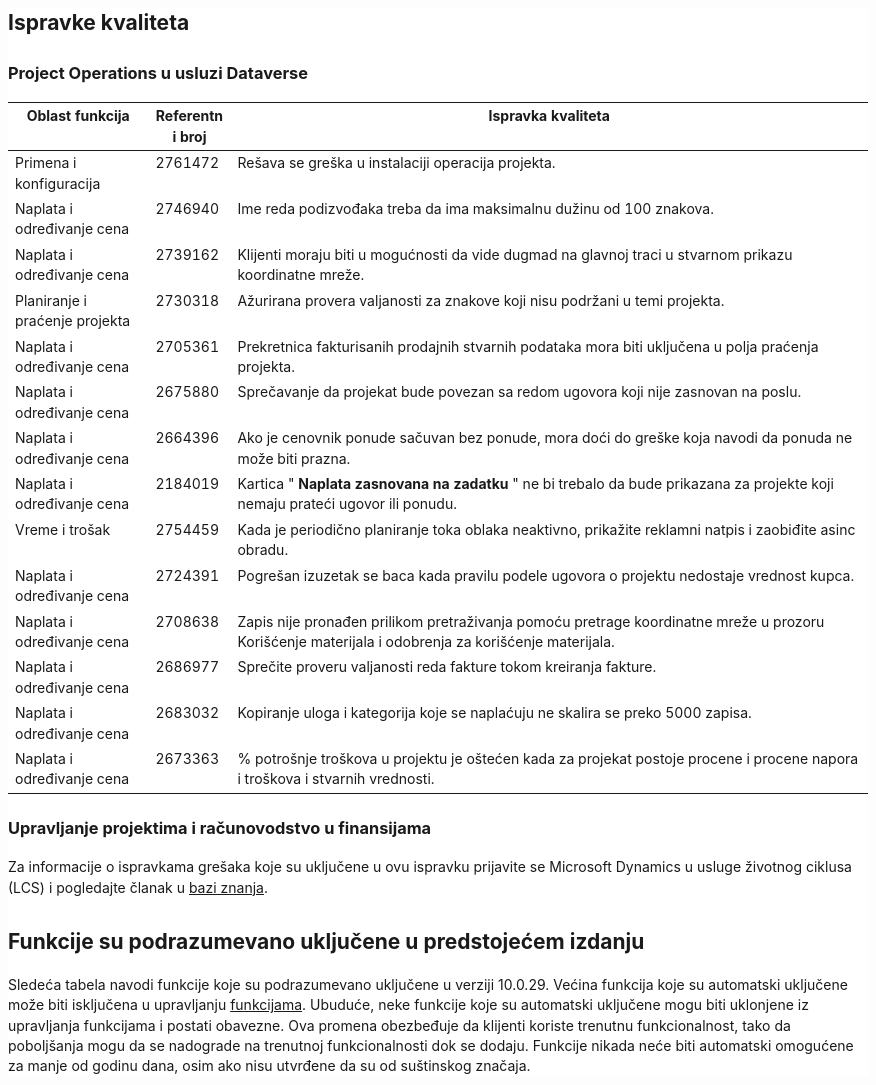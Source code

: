 ## <a name="quality-updates"></a>Ispravke kvaliteta

### <a name="project-operations-on-dataverse"></a>Project Operations u usluzi Dataverse

| Oblast funkcija | Referentni broj | Ispravka kvaliteta |
| --- | --- | --- |
| Primena i konfiguracija | 2761472 | Rešava se greška u instalaciji operacija projekta. |
| Naplata i određivanje cena | 2746940 | Ime reda podizvođaka treba da ima maksimalnu dužinu od 100 znakova. |
| Naplata i određivanje cena | 2739162 | Klijenti moraju biti u mogućnosti da vide dugmad na glavnoj traci u stvarnom prikazu koordinatne mreže. |
| Planiranje i praćenje projekta | 2730318 | Ažurirana provera valjanosti za znakove koji nisu podržani u temi projekta. |
| Naplata i određivanje cena | 2705361 | Prekretnica fakturisanih prodajnih stvarnih podataka mora biti uključena u polja praćenja projekta. |
| Naplata i određivanje cena | 2675880 | Sprečavanje da projekat bude povezan sa redom ugovora koji nije zasnovan na poslu. |
| Naplata i određivanje cena | 2664396 | Ako je cenovnik ponude sačuvan bez ponude, mora doći do greške koja navodi da ponuda ne može biti prazna. |
| Naplata i određivanje cena | 2184019 | Kartica " **Naplata zasnovana na zadatku** " ne bi trebalo da bude prikazana za projekte koji nemaju prateći ugovor ili ponudu. |
| Vreme i trošak | 2754459 | Kada je periodično planiranje toka oblaka neaktivno, prikažite reklamni natpis i zaobiđite asinc obradu. |
| Naplata i određivanje cena | 2724391 | Pogrešan izuzetak se baca kada pravilu podele ugovora o projektu nedostaje vrednost kupca. |
| Naplata i određivanje cena | 2708638 | Zapis nije pronađen prilikom pretraživanja pomoću pretrage koordinatne mreže u prozoru Korišćenje materijala i odobrenja za korišćenje materijala.|
| Naplata i određivanje cena | 2686977 | Sprečite proveru valjanosti reda fakture tokom kreiranja fakture. |
| Naplata i određivanje cena | 2683032 | Kopiranje uloga i kategorija koje se naplaćuju ne skalira se preko 5000 zapisa.|
| Naplata i određivanje cena | 2673363 | % potrošnje troškova u projektu je oštećen kada za projekat postoje procene i procene napora i troškova i stvarnih vrednosti. |

### <a name="project-management-and-accounting-in-finance"></a>Upravljanje projektima i računovodstvo u finansijama

Za informacije o ispravkama grešaka koje su uključene u ovu ispravku prijavite se Microsoft Dynamics u usluge životnog ciklusa (LCS) i pogledajte članak u [bazi znanja](https://fix.lcs.dynamics.com/Issue/Details?bugId=694438).

## <a name="features-turned-on-by-default-in-upcoming-release"></a>Funkcije su podrazumevano uključene u predstojećem izdanju

Sledeća tabela navodi funkcije koje su podrazumevano uključene u verziji 10.0.29. Većina funkcija koje su automatski uključene može biti isključena u upravljanju [funkcijama](/dynamics365/fin-ops-core/fin-ops/get-started/feature-management/feature-management-overview). Ubuduće, neke funkcije koje su automatski uključene mogu biti uklonjene iz upravljanja funkcijama i postati obavezne. Ova promena obezbeđuje da klijenti koriste trenutnu funkcionalnost, tako da poboljšanja mogu da se nadograde na trenutnoj funkcionalnosti dok se dodaju. Funkcije nikada neće biti automatski omogućene za manje od godinu dana, osim ako nisu utvrđene da su od suštinskog značaja.
